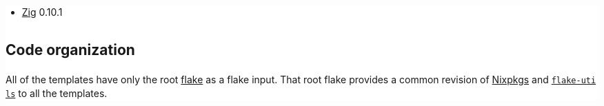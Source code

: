 - [Zig] 0.10.1

## Code organization

All of the templates have only the root [flake](./flake.nix) as a flake input. That root flake provides a common revision of [Nixpkgs] and [`flake-utils`][flake-utils] to all the templates.

[boot]: https://boot-clj.com
[buf]: https://github.com/bufbuild/buf
[bun]: https://bun.sh
[C]: https://open-std.org/jtc1/sc22/wg14
[C++]: https://isocpp.org
[cabal]: https://haskell.org/cabal
[cachix]: https://cachix.org
[cargo]: https://doc.rust-lang.org/cargo
[cargo-audit]: https://crates.io/crates/cargo-audit
[cargo-deny]: https://crates.io/crates/cargo-deny
[cargo-edit]: https://crates.io/crates/cargo-edit
[clang-tools]: https://clang.llvm.org
[clippy]: https://github.com/rust-lang/rust-clippy
[clojure]: https://clojure.org
[cmake]: https://cmake.org
[codespell]: https://github.com/codespell-project/codespell
[composer]: https://getcomposer.org
[conan]: https://conan.io
[conftest]: https://conftest.dev
[cppcheck]: http://cppcheck.sourceforge.net
[csharp]: https://dotnet.microsoft.com/en-us/languages/csharp
[cue]: https://cuelang.org
[damon]: https://github.com/hashicorp/damon
[dhall]: https://dhall-lang.org
[dhall-bash]: https://github.com/dhall-lang/dhall-haskell/tree/master/dhall-bash
[dhall-docs]: https://github.com/dhall-lang/dhall-haskell/tree/master/dhall-docs
[dhall-json]: https://github.com/dhall-lang/dhall-haskell/tree/master/dhall-json
[dhall-lsp-server]: https://github.com/dhall-lang/dhall-haskell/tree/master/dhall-lsp-server
[dhall-nix]: https://github.com/dhall-lang/dhall-haskell/tree/master/dhall-nix
[dhall-nixpkgs]: https://github.com/dhall-lang/dhall-haskell/tree/master/dhall-nixpkgs
[dhall-openapi]: https://github.com/dhall-lang/dhall-haskell/tree/master/dhall-openapi
[dhall-to-nix]: https://github.com/dhall-lang/dhall-haskell/tree/master/dhall-nix
[dhall-toml]: https://github.com/dhall-lang/dhall-haskell/tree/master/dhall-toml
[dhall-yaml]: https://github.com/dhall-lang/dhall-haskell/tree/master/dhall-yaml
[dotnet]: https://dotnet.microsoft.com/en-us
[doxygen]: https://doxygen.nl
[dune]: https://dune.build
[elixir]: https://elixir-lang.org
[elm]: https://elm-lang.org
[elm2nix]: https://github.com/cachix/elm2nix
[flake-utils]: https://github.com/numtide/flake-utils
[gdb]: https://gnu.org/software/gdb
[gigalixir]: https://gigalixir.com
[gleam]: https://gleam.run
[go]: https://go.dev
[godoc]: https://pkg.go.dev/golang.org/x/tools/cmd/godoc
[goimports]: https://pkg.go.dev/golang.org/x/tools/cmd/goimports
[golangci-lint]: https://github.com/golangci/golangci-lint
[gradle]: https://gradle.org
[gtest]: https://github.com/google/googletest
[hashicorp]: https://hashicorp.com
[haskell]: https://haskell.org
[haxe]: https://haxe.org
[iex]: https://hexdocs.pm/iex/IEx.html
[java]: https://java.com
[jdtls]: https://projects.eclipse.org/projects/eclipse.jdt.ls
[jq]: https://jqlang.github.io/jq
[jupyter]: https://jupyter.org
[knitr]: https://yihui.org/knitr
[kotlin]: https://kotlinlang.org
[latex]: https://latex-project.org
[lean]: https://lean-lang.org
[lcov]: https://ltp.sourceforge.net/coverage/lcov.php
[leiningen]: https://leiningen.org
[levant]: https://github.com/hashicorp/levant
[lorri]: https://github.com/target/lorri
[maven]: https://maven.apache.org
[mix]: https://elixir-lang.org/getting-started/mix-otp/introduction-to-mix.html
[mono]: https://mono-project.com
[msbuild]: https://github.com/dotnet/msbuild
[nickel]: https://nickel-lang.org
[nim]: https://nim-lang.org
[nimble]: https://github.com/nim-lang/nimble
[niv]: https://github.com/nmattia/niv
[nix]: https://nixos.org
[nixfmt]: https://github.com/serokell/nixfmt
[nixpkgs]: https://github.com/NixOS/nixpkgs
[nix-direnv]: https://github.com/nix-community/nix-direnv
[node]: https://nodejs.org
[node2nix]: https://github.com/svanderburg/node2nix
[nomad]: https://nomadproject.io
[nomad-autoscaler]: https://github.com/hashicorp/nomad-autoscaler
[nomad-pack]: https://github.com/hashicorp/nomad-pack
[npm]: https://npmjs.org
[ocaml]: https://ocaml.org
[ocamlformat]: https://github.com/ocaml-ppx/ocamlformat
[odoc]: https://github.com/ocaml/odoc
[omnisharp-roslyn]: https://github.com/OmniSharp/omnisharp-roslyn
[opa]: https://openpolicyagent.org
[pandoc]: https://pandoc.org
[packer]: https://packer.io
[pip]: https://pypi.org/project/pip
[phoenix]: https://phoenixframework.org
[php]: https://php.net
[platformio]: https://platformio.org
[python]: https://python.org
[pnpm]: https://pnpm.io
[protobuf]: https://developers.google.com/protocol-buffers
[pulumi]: https://pulumi.com
[purescript]: https://github.com/purescript/purescript
[purescript-language-server]: https://github.com/nwolverson/purescript-language-server
[purs-tidy]: https://github.com/natefaubion/purescript-tidy
[python]: https://python.org
[r]: https://r-project.org
[release]: https://github.com/NixOS/nixpkgs/releases/tag/22.11
[rmarkdown]: https://rmarkdown.rstudio.com
[ruby]: https://ruby-lang.org
[rust]: https://rust-lang.org
[rust-analyzer]: https://rust-analyzer.github.io
[scala]: https://scala-lang.org
[shellcheck]: https://shellcheck.net
[statix]: https://github.com/nerdypepper/statix
[sbt]: https://scala-sbt.org
[sourcekit-lsp]: https://github.com/swiftlang/sourcekit-lsp
[spago]: https://github.com/purescript/spago
[swift]: https://swift.org
[tectonic]: https://tectonic-typesetting.github.io
[terraform]: https://terraform.io
[terragrunt]: https://terragrunt.gruntwork.io
[texlab]: https://github.com/latex-lsp/texlab
[texlive]: https://tug.org/texlive
[tflint]: https://github.com/terraform-linters/tflint
[vault]: https://vaultproject.io
[vcpkg]: https://vcpkg.io
[vcpkg-tool]: https://github.com/microsoft/vcpkg-tool
[vulnix]: https://github.com/flyingcircusio/vulnix
[yarn]: https://yarnpkg.com
[vlang]: https://vlang.io
[zig]: https://ziglang.org
